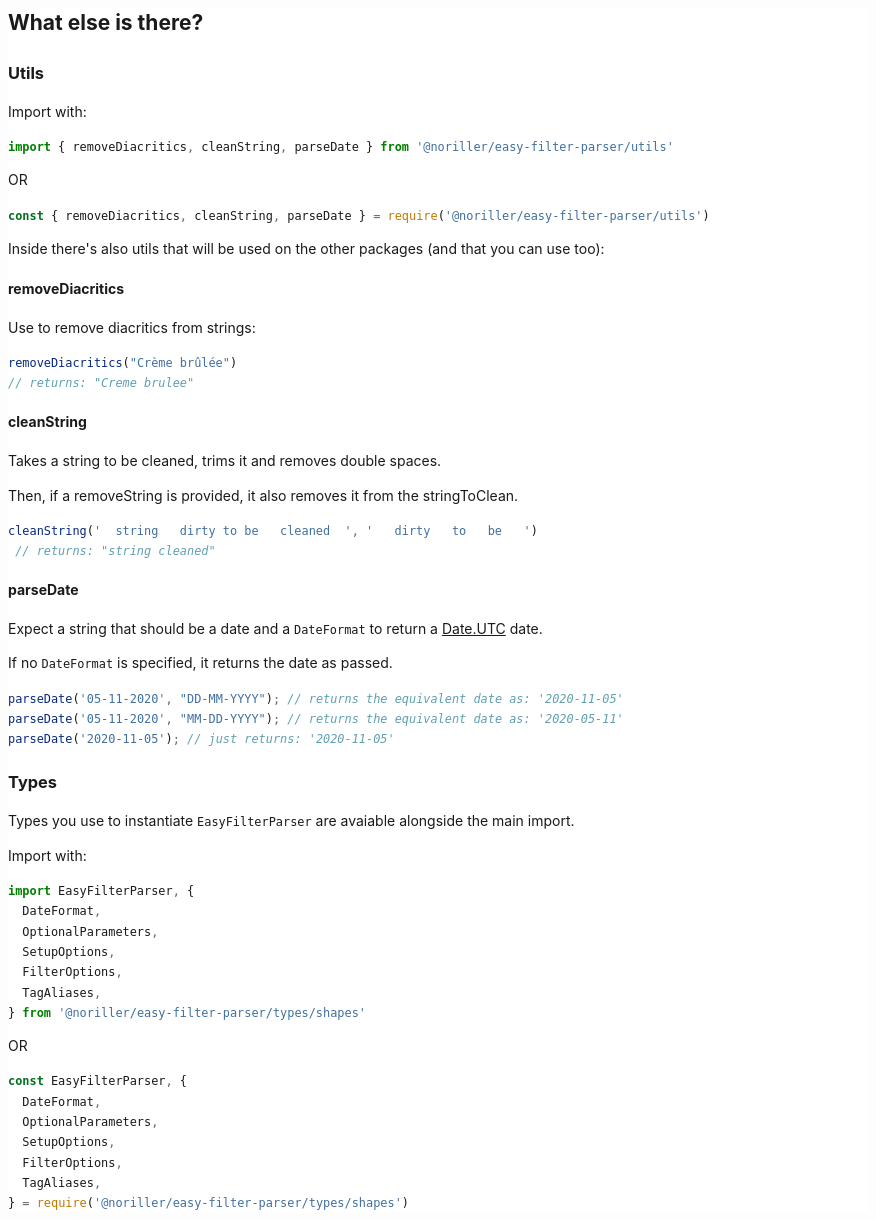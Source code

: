## What else is there?

### Utils

Import with:
```js
import { removeDiacritics, cleanString, parseDate } from '@noriller/easy-filter-parser/utils'
```
OR
```js
const { removeDiacritics, cleanString, parseDate } = require('@noriller/easy-filter-parser/utils')
```

Inside there's also utils that will be used on the other packages (and that you can use too):
#### removeDiacritics

Use to remove diacritics from strings:

```js
removeDiacritics("Crème brûlée")
// returns: "Creme brulee"
```
#### cleanString

 Takes a string to be cleaned, trims it and removes double spaces.

 Then, if a removeString is provided, it also removes it from the stringToClean.

```js
cleanString('  string   dirty to be   cleaned  ', '   dirty   to   be   ')
 // returns: "string cleaned"
```
#### parseDate

Expect a string that should be a date and a `DateFormat` to return a [Date.UTC](https://developer.mozilla.org/en-US/docs/Web/JavaScript/Reference/Global_Objects/Date/UTC) date.

If no `DateFormat` is specified, it returns the date as passed.

```js
parseDate('05-11-2020', "DD-MM-YYYY"); // returns the equivalent date as: '2020-11-05'
parseDate('05-11-2020', "MM-DD-YYYY"); // returns the equivalent date as: '2020-05-11'
parseDate('2020-11-05'); // just returns: '2020-11-05'
```

### Types

Types you use to instantiate `EasyFilterParser` are avaiable alongside the main import.

Import with:
```js
import EasyFilterParser, {
  DateFormat,
  OptionalParameters,
  SetupOptions,
  FilterOptions,
  TagAliases,
} from '@noriller/easy-filter-parser/types/shapes'
```
OR
```js
const EasyFilterParser, {
  DateFormat,
  OptionalParameters,
  SetupOptions,
  FilterOptions,
  TagAliases,
} = require('@noriller/easy-filter-parser/types/shapes')
```